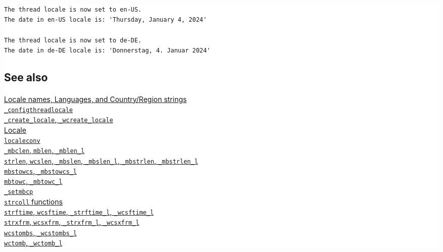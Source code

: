 ```
The thread locale is now set to en-US.
The date in en-US locale is: 'Thursday, January 4, 2024'

The thread locale is now set to de-DE.
The date in de-DE locale is: 'Donnerstag, 4. Januar 2024'
```

## See also

[Locale names, Languages, and Country/Region strings](https://learn.microsoft.com/en-us/cpp/c-runtime-library/locale-names-languages-and-country-region-strings?view=msvc-170)  
[`_configthreadlocale`](https://learn.microsoft.com/en-us/cpp/c-runtime-library/reference/configthreadlocale?view=msvc-170)  
[`_create_locale`, `_wcreate_locale`](https://learn.microsoft.com/en-us/cpp/c-runtime-library/reference/create-locale-wcreate-locale?view=msvc-170)  
[Locale](https://learn.microsoft.com/en-us/cpp/c-runtime-library/locale?view=msvc-170)  
[`localeconv`](https://learn.microsoft.com/en-us/cpp/c-runtime-library/reference/localeconv?view=msvc-170)  
[`_mbclen`, `mblen`, `_mblen_l`](https://learn.microsoft.com/en-us/cpp/c-runtime-library/reference/mbclen-mblen-mblen-l?view=msvc-170)  
[`strlen`, `wcslen`, `_mbslen`, `_mbslen_l`, `_mbstrlen`, `_mbstrlen_l`](https://learn.microsoft.com/en-us/cpp/c-runtime-library/reference/strlen-wcslen-mbslen-mbslen-l-mbstrlen-mbstrlen-l?view=msvc-170)  
[`mbstowcs`, `_mbstowcs_l`](https://learn.microsoft.com/en-us/cpp/c-runtime-library/reference/mbstowcs-mbstowcs-l?view=msvc-170)  
[`mbtowc`, `_mbtowc_l`](https://learn.microsoft.com/en-us/cpp/c-runtime-library/reference/mbtowc-mbtowc-l?view=msvc-170)  
[`_setmbcp`](https://learn.microsoft.com/en-us/cpp/c-runtime-library/reference/setmbcp?view=msvc-170)  
[`strcoll` functions](https://learn.microsoft.com/en-us/cpp/c-runtime-library/strcoll-functions?view=msvc-170)  
[`strftime`, `wcsftime`, `_strftime_l`, `_wcsftime_l`](https://learn.microsoft.com/en-us/cpp/c-runtime-library/reference/strftime-wcsftime-strftime-l-wcsftime-l?view=msvc-170)  
[`strxfrm`, `wcsxfrm`, `_strxfrm_l`, `_wcsxfrm_l`](https://learn.microsoft.com/en-us/cpp/c-runtime-library/reference/strxfrm-wcsxfrm-strxfrm-l-wcsxfrm-l?view=msvc-170)  
[`wcstombs`, `_wcstombs_l`](https://learn.microsoft.com/en-us/cpp/c-runtime-library/reference/wcstombs-wcstombs-l?view=msvc-170)  
[`wctomb`, `_wctomb_l`](https://learn.microsoft.com/en-us/cpp/c-runtime-library/reference/wctomb-wctomb-l?view=msvc-170)